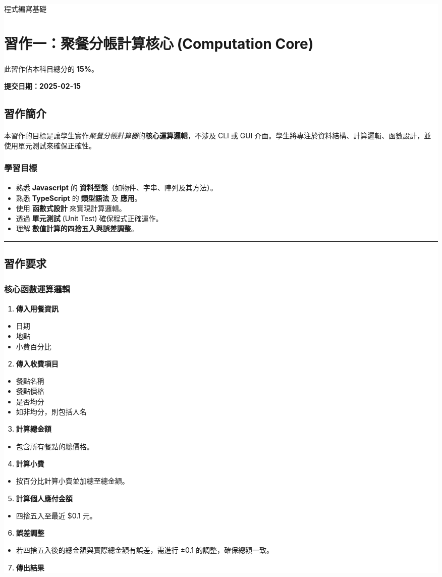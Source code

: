 程式編寫基礎

# 習作一：聚餐分帳計算核心 (Computation Core)

此習作佔本科目總分的 **15%**。

**提交日期：2025-02-15**

## 習作簡介

本習作的目標是讓學生實作*聚餐分帳計算器*的**核心運算邏輯**，不涉及 CLI 或 GUI 介面。學生將專注於資料結構、計算邏輯、函數設計，並使用單元測試來確保正確性。

### 學習目標

- 熟悉 **Javascript** 的 **資料型態**（如物件、字串、陣列及其方法）。
- 熟悉 **TypeScript** 的 **類型語法** 及 **應用**。
- 使用 **函數式設計** 來實現計算邏輯。
- 透過 **單元測試** (Unit Test) 確保程式正確運作。
- 理解 **數值計算的四捨五入與誤差調整**。

---

## 習作要求

### 核心函數運算邏輯

1. **傳入用餐資訊**

- 日期
- 地點
- 小費百分比

2. **傳入收費項目**

- 餐點名稱
- 餐點價格
- 是否均分
- 如非均分，則包括人名

3. **計算總金額**

- 包含所有餐點的總價格。

4. **計算小費**

- 按百分比計算小費並加總至總金額。

5. **計算個人應付金額**

- 四捨五入至最近 $0.1 元。

6. **誤差調整**

- 若四捨五入後的總金額與實際總金額有誤差，需進行 ±0.1 的調整，確保總額一致。

7. **傳出結果**
